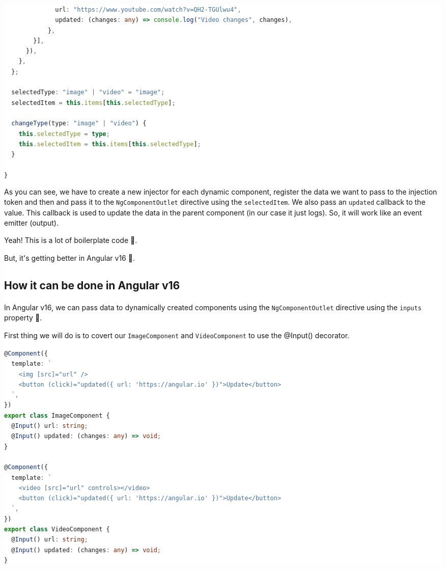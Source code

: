 ```ts
              url: "https://www.youtube.com/watch?v=QH2-TGUlwu4",
              updated: (changes: any) => console.log("Video changes", changes),
            },
        }],
      }),
    },
  };

  selectedType: "image" | "video" = "image";
  selectedItem = this.items[this.selectedType];

  changeType(type: "image" | "video") {
    this.selectedType = type;
    this.selectedItem = this.items[this.selectedType];
  }

}
```

As you can see, we have to create a new injector for each dynamic component, register the data we want to pass to the injection token and then and pass it to the `NgComponentOutlet` directive using the `selectedItem`. We also pass an `updated` callback to the value. This callback is used to update the data in the parent component (in our case it just logs). So, it will work like an event emitter (output). 

Yeah! This is a lot of boilerplate code 😬.

But, it's getting better in Angular v16 🥳.

## How it can be done in Angular v16

In Angular v16, we can pass data to dynamically created components using the `NgComponentOutlet` directive using the `inputs` property 🤩.

First thing we will do is to covert our `ImageComponent` and `VideoComponent` to use the @Input() decorator.

```ts
@Component({
  template: `
    <img [src]="url" />
    <button (click)="updated({ url: 'https://angular.io' })">Update</button>
  `,
})
export class ImageComponent {
  @Input() url: string;
  @Input() updated: (changes: any) => void;
}

@Component({
  template: `
    <video [src]="url" controls></video>
    <button (click)="updated({ url: 'https://angular.io' })">Update</button>
  `,
})
export class VideoComponent {
  @Input() url: string;
  @Input() updated: (changes: any) => void;
}
```
